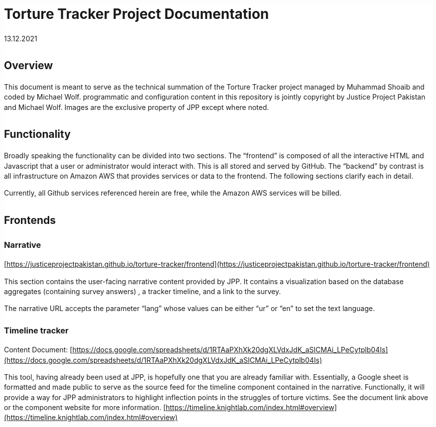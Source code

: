 





# Torture Tracker Project Documentation

13.12.2021


## Overview

This document is meant to serve as the technical summation of the Torture Tracker project managed by Muhammad Shoaib and coded by Michael Wolf. programmatic and configuration content in this repository is jointly copyright by Justice Project Pakistan and Michael Wolf. Images are the exclusive property of JPP except where noted.


## Functionality

Broadly speaking the functionality can be divided into two sections.  The “frontend” is composed of all the interactive HTML and Javascript that a user or administrator would interact with.  This is all stored and served by GitHub.  The “backend” by contrast is all infrastructure on Amazon AWS that provides services or data to the frontend.  The following sections clarify each in detail.

Currently, all Github services referenced herein are free, while the Amazon AWS services will be billed.


## Frontends


### Narrative

[https://justiceprojectpakistan.github.io/torture-tracker/frontend](https://justiceprojectpakistan.github.io/torture-tracker/frontend) 

This section contains the user-facing narrative content provided by JPP.  It contains a visualization based on the database aggregates (containing survey answers) , a tracker timeline, and a link to the survey.

The narrative URL accepts the parameter “lang” whose values can be either “ur” or “en” to set the text language.


### Timeline tracker

Content Document: [https://docs.google.com/spreadsheets/d/1RTAaPXhXk20dgXLVdxJdK_aSICMAi_LPeCytplb04Is](https://docs.google.com/spreadsheets/d/1RTAaPXhXk20dgXLVdxJdK_aSICMAi_LPeCytplb04Is) 

This tool, having already been used at JPP, is hopefully one that you are already familiar with.  Essentially, a Google sheet is formatted and made public to serve as the source feed for the timeline component contained in the narrative.  Functionally, it will provide a way for JPP administrators to highlight inflection points in the struggles of torture victims. See the document link above or the component website for more information. [https://timeline.knightlab.com/index.html#overview](https://timeline.knightlab.com/index.html#overview) 
